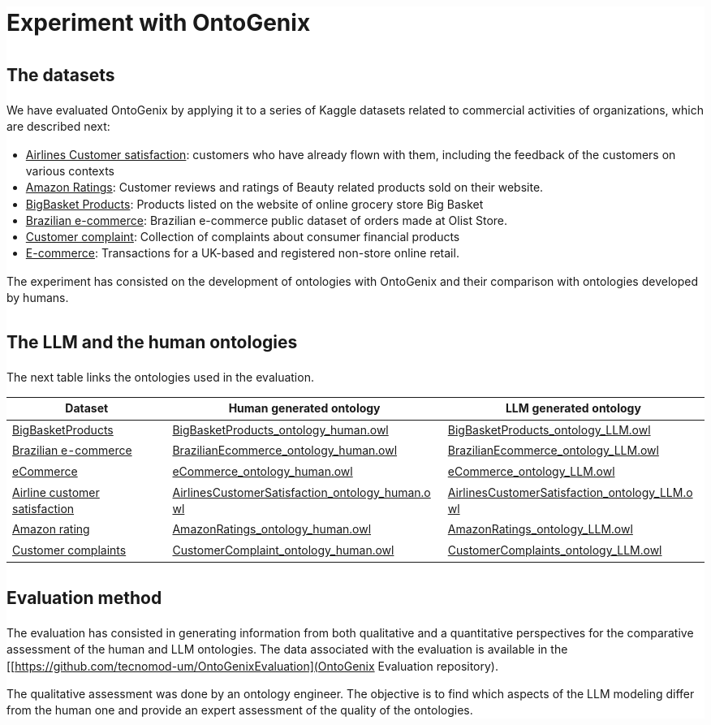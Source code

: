 # Experiment with OntoGenix

## The datasets

We have evaluated OntoGenix by applying it to a series of Kaggle datasets related to commercial activities of organizations, which are described next:
* [Airlines Customer satisfaction](https://www.kaggle.com/datasets/sjleshrac/airlines-customer-satisfaction): customers who have already flown with them, including the feedback of the customers on various contexts
* [Amazon Ratings](https://www.kaggle.com/datasets/skillsmuggler/amazon-ratings): Customer reviews and ratings of Beauty related products sold on their website.
* [BigBasket Products](https://www.kaggle.com/datasets/chinmayshanbhag/big-basket-products): Products listed on the website of online grocery store Big Basket
* [Brazilian e-commerce](https://www.kaggle.com/datasets/olistbr/brazilian-ecommerce): Brazilian e-commerce public dataset of orders made at Olist Store.
* [Customer complaint](https://www.kaggle.com/datasets/utkarshx27/consumer-complaint): Collection of complaints about consumer financial products
* [E-commerce](https://www.kaggle.com/datasets/carrie1/ecommerce-data): Transactions for a UK-based and registered non-store online retail.

The experiment has consisted on the development of ontologies with OntoGenix and their comparison with ontologies developed by humans.


## The LLM and the human ontologies 

The next table links the ontologies used in the evaluation. 

| Dataset | Human generated ontology | LLM generated ontology |
| ------- | ----------------------- | --------------------- |
| [BigBasketProducts](https://www.kaggle.com/datasets/chinmayshanbhag/big-basket-products) | [BigBasketProducts_ontology_human.owl](ontologies/BigBasketProducts_ontology_human.owl) | [BigBasketProducts_ontology_LLM.owl](ontologies/BigBasket_LLM.owl) |
| [Brazilian e-commerce](https://www.kaggle.com/datasets/olistbr/brazilian-ecommerce) | [BrazilianEcommerce_ontology_human.owl](ontologies/BrazilianEcommerce_ontology_human.owl) | [BrazilianEcommerce_ontology_LLM.owl](ontologies/Brazillian_LLM.owl) |
| [eCommerce](https://www.kaggle.com/datasets/carrie1/ecommerce-data) | [eCommerce_ontology_human.owl](ontologies/eCommerce_ontology_human.owl) | [eCommerce_ontology_LLM.owl](ontologies/Ecommerce_LLM.owl) |
| [Airline customer satisfaction](https://www.kaggle.com/datasets/sjleshrac/airlines-customer-satisfaction) | [AirlinesCustomerSatisfaction_ontology_human.owl](ontologies/AirlinesCustomerSatisfaction_ontology_human.owl) | [AirlinesCustomerSatisfaction_ontology_LLM.owl](ontologies/Airlines_LLM.owl) |
| [Amazon rating](https://www.kaggle.com/datasets/skillsmuggler/amazon-ratings) | [AmazonRatings_ontology_human.owl](ontologies/AmazonRatings_ontology_human.owl) | [AmazonRatings_ontology_LLM.owl](ontologies/Amazon_LLM.owl) |
| [Customer complaints](https://www.kaggle.com/datasets/utkarshx27/consumer-complaint) | [CustomerComplaint_ontology_human.owl](ontologies/CustomerComplaint_ontology_human.owl) | [CustomerComplaints_ontology_LLM.owl](ontologies/CustomerComplaint_LLM.owl) |

## Evaluation method

The evaluation has consisted in generating information from both qualitative and a quantitative perspectives for the comparative assessment of the human and LLM ontologies. The data associated with the evaluation is available in the [[https://github.com/tecnomod-um/OntoGenixEvaluation](OntoGenix Evaluation repository).

The qualitative assessment was done by an ontology engineer. The objective is to find which aspects of the LLM modeling differ from the human one and provide an expert assessment of the quality of the ontologies.
